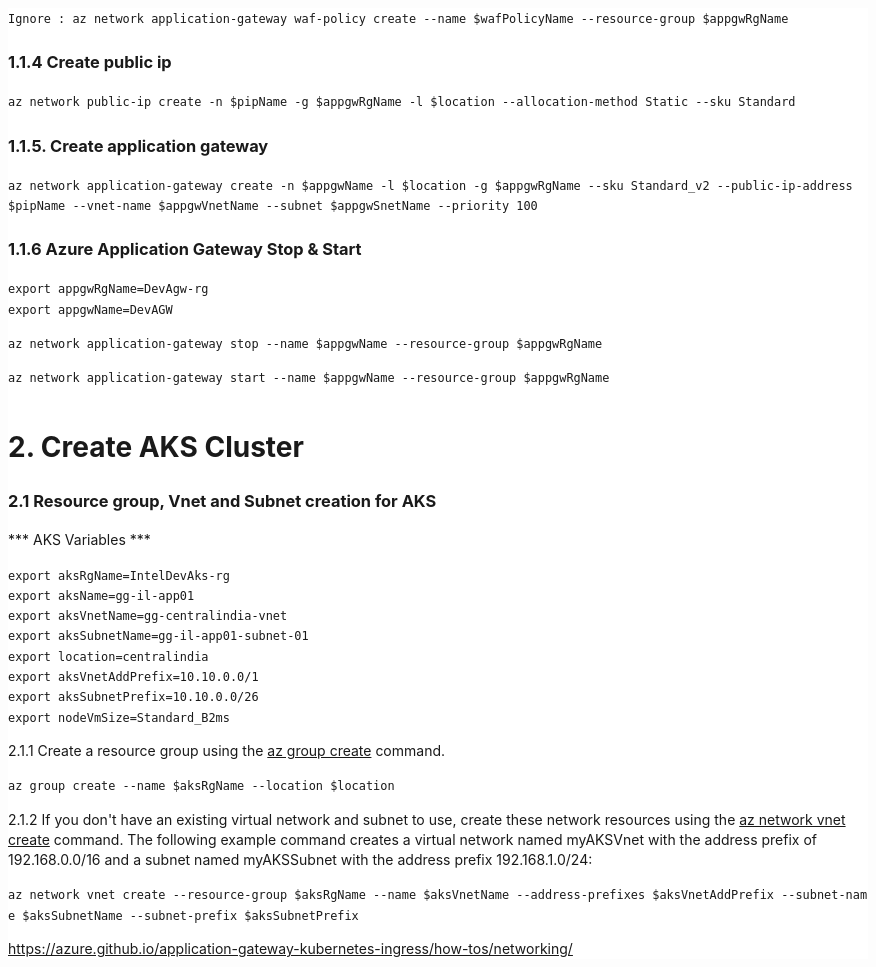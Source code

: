 ```
Ignore : az network application-gateway waf-policy create --name $wafPolicyName --resource-group $appgwRgName
```
### 1.1.4 Create public ip
```
az network public-ip create -n $pipName -g $appgwRgName -l $location --allocation-method Static --sku Standard
```

### 1.1.5. Create application gateway
```
az network application-gateway create -n $appgwName -l $location -g $appgwRgName --sku Standard_v2 --public-ip-address $pipName --vnet-name $appgwVnetName --subnet $appgwSnetName --priority 100 
```

### 1.1.6 Azure Application Gateway Stop & Start
```
export appgwRgName=DevAgw-rg
export appgwName=DevAGW
```

```
az network application-gateway stop --name $appgwName --resource-group $appgwRgName
```
```
az network application-gateway start --name $appgwName --resource-group $appgwRgName
```
# 2. Create AKS Cluster

### 2.1 Resource group, Vnet and Subnet creation for AKS

*** AKS Variables ***
```
export aksRgName=IntelDevAks-rg
export aksName=gg-il-app01
export aksVnetName=gg-centralindia-vnet
export aksSubnetName=gg-il-app01-subnet-01
export location=centralindia
export aksVnetAddPrefix=10.10.0.0/1
export aksSubnetPrefix=10.10.0.0/26
export nodeVmSize=Standard_B2ms
```


2.1.1 Create a resource group using the [az group create](https://learn.microsoft.com/en-us/cli/azure/group#az_group_create) command.
```
az group create --name $aksRgName --location $location
```
2.1.2 If you don't have an existing virtual network and subnet to use, create these network resources using the [az network vnet create](https://learn.microsoft.com/en-us/cli/azure/network/vnet#az_network_vnet_create) command. The following example command creates a virtual network named myAKSVnet with the address prefix of 192.168.0.0/16 and a subnet named myAKSSubnet with the address prefix 192.168.1.0/24:
```
az network vnet create --resource-group $aksRgName --name $aksVnetName --address-prefixes $aksVnetAddPrefix --subnet-name $aksSubnetName --subnet-prefix $aksSubnetPrefix
```
https://azure.github.io/application-gateway-kubernetes-ingress/how-tos/networking/
